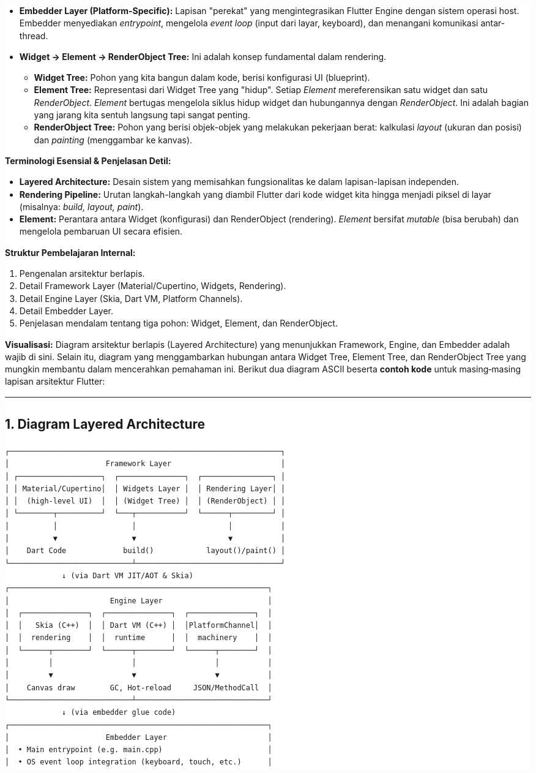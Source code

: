 - **Embedder Layer (Platform-Specific):** Lapisan "perekat" yang mengintegrasikan Flutter Engine dengan sistem operasi host. Embedder menyediakan _entrypoint_, mengelola _event loop_ (input dari layar, keyboard), dan menangani komunikasi antar-thread.

- **Widget → Element → RenderObject Tree:** Ini adalah konsep fundamental dalam rendering.

  - **Widget Tree:** Pohon yang kita bangun dalam kode, berisi konfigurasi UI (blueprint).
  - **Element Tree:** Representasi dari Widget Tree yang "hidup". Setiap _Element_ mereferensikan satu widget dan satu _RenderObject_. _Element_ bertugas mengelola siklus hidup widget dan hubungannya dengan _RenderObject_. Ini adalah bagian yang jarang kita sentuh langsung tapi sangat penting.
  - **RenderObject Tree:** Pohon yang berisi objek-objek yang melakukan pekerjaan berat: kalkulasi _layout_ (ukuran dan posisi) dan _painting_ (menggambar ke kanvas).

**Terminologi Esensial & Penjelasan Detil:**

- **Layered Architecture:** Desain sistem yang memisahkan fungsionalitas ke dalam lapisan-lapisan independen.
- **Rendering Pipeline:** Urutan langkah-langkah yang diambil Flutter dari kode widget kita hingga menjadi piksel di layar (misalnya: _build, layout, paint_).
- **Element:** Perantara antara Widget (konfigurasi) dan RenderObject (rendering). _Element_ bersifat _mutable_ (bisa berubah) dan mengelola pembaruan UI secara efisien.

**Struktur Pembelajaran Internal:**

1.  Pengenalan arsitektur berlapis.
2.  Detail Framework Layer (Material/Cupertino, Widgets, Rendering).
3.  Detail Engine Layer (Skia, Dart VM, Platform Channels).
4.  Detail Embedder Layer.
5.  Penjelasan mendalam tentang tiga pohon: Widget, Element, dan RenderObject.

**Visualisasi:**
Diagram arsitektur berlapis (Layered Architecture) yang menunjukkan Framework, Engine, dan Embedder adalah wajib di sini. Selain itu, diagram yang menggambarkan hubungan antara Widget Tree, Element Tree, dan RenderObject Tree yang mungkin membantu dalam mencerahkan pemahaman ini. Berikut dua diagram ASCII beserta **contoh kode** untuk masing‑masing lapisan arsitektur Flutter:

---

## 1. Diagram Layered Architecture

```
┌──────────────────────────────────────────────────────────────┐
│                      Framework Layer                         │
│ ┌───────────────────┐  ┌───────────────┐  ┌────────────────┐ │
│ │ Material/Cupertino│  │ Widgets Layer │  │ Rendering Layer│ │
│ │  (high‑level UI)  │  │ (Widget Tree) │  │ (RenderObject) │ │
│ └────────┬──────────┘  └───┬───────────┘  └──────┬─────────┘ │
│          │                 │                     │           │
│          ▼                 ▼                     ▼           │
│    Dart Code             build()            layout()/paint() │
└────────────────────────────┴─────────────────────────────────┘
             ↓ (via Dart VM JIT/AOT & Skia)
┌───────────────────────────────────────────────────────────┐
│                       Engine Layer                        │
│  ┌───────────────┐  ┌───────────────┐  ┌───────────────┐  │
│  │   Skia (C++)  │  │ Dart VM (C++) │  │PlatformChannel│  │
│  │  rendering    │  │  runtime      │  │  machinery    │  │
│  └──────┬────────┘  └──────┬────────┘  └──────┬────────┘  │
│         │                  │                  │           │
│         ▼                  ▼                  ▼           │
│    Canvas draw        GC, Hot‑reload     JSON/MethodCall  │
└────────────────────────────┴──────────────────────────────┘
             ↓ (via embedder glue code)
┌───────────────────────────────────────────────────────────┐
│                      Embedder Layer                       │
│  • Main entrypoint (e.g. main.cpp)                        │
│  • OS event loop integration (keyboard, touch, etc.)      │
```